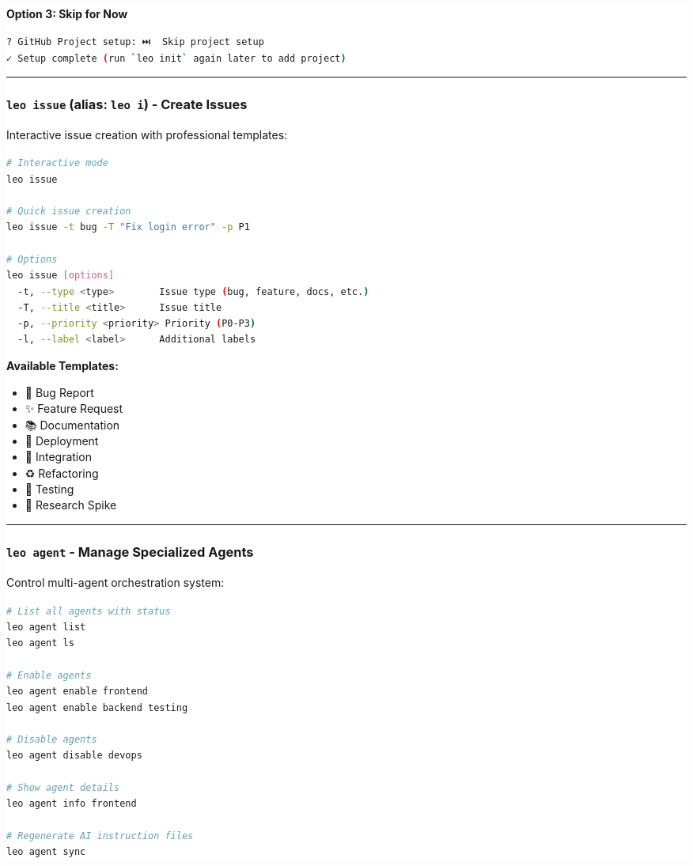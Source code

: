 **Option 3: Skip for Now**

```bash
? GitHub Project setup: ⏭️  Skip project setup
✓ Setup complete (run `leo init` again later to add project)
```

</details>

---

### `leo issue` (alias: `leo i`) - Create Issues

Interactive issue creation with professional templates:

```bash
# Interactive mode
leo issue

# Quick issue creation
leo issue -t bug -T "Fix login error" -p P1

# Options
leo issue [options]
  -t, --type <type>        Issue type (bug, feature, docs, etc.)
  -T, --title <title>      Issue title
  -p, --priority <priority> Priority (P0-P3)
  -l, --label <label>      Additional labels
```

**Available Templates:**

- 🐛 Bug Report
- ✨ Feature Request
- 📚 Documentation
- 🚀 Deployment
- 🔗 Integration
- ♻️ Refactoring
- 🧪 Testing
- 🔬 Research Spike

---

### `leo agent` - Manage Specialized Agents

Control multi-agent orchestration system:

```bash
# List all agents with status
leo agent list
leo agent ls

# Enable agents
leo agent enable frontend
leo agent enable backend testing

# Disable agents
leo agent disable devops

# Show agent details
leo agent info frontend

# Regenerate AI instruction files
leo agent sync
```
